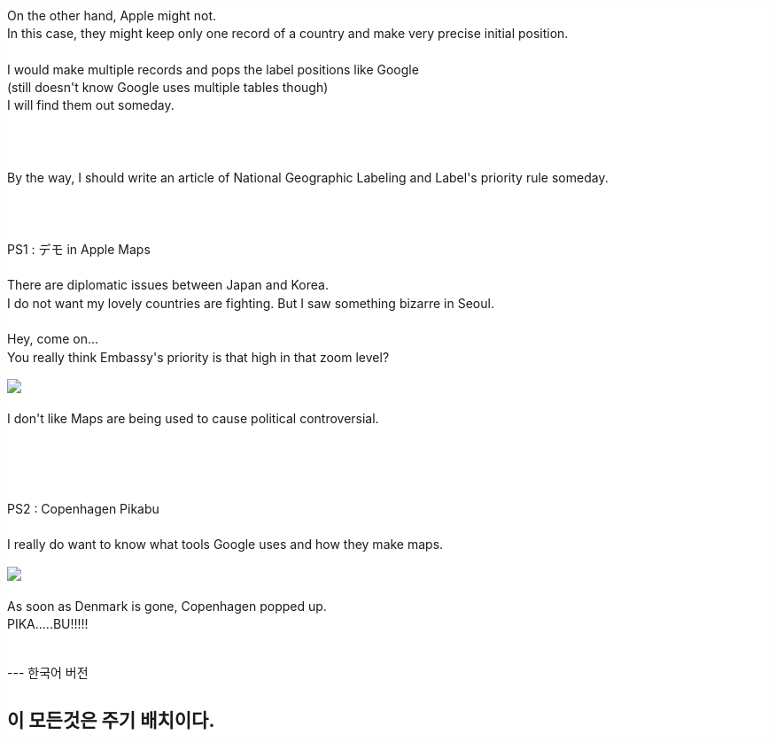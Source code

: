 On the other hand, Apple might not.<br>
In this case, they might keep only one record of a country and make very precise initial position.
<br>
<br>
I would make multiple records and pops the label positions like Google<br>
(still doesn't know Google uses multiple tables though)<br>
I will find them out someday.
<br>
<br>
<br>
<br>
By the way, I should write an article of National Geographic Labeling and Label's priority rule someday.
<br>
<br>
<br>
<br>
PS1 : デモ in Apple Maps<br>
<br>
There are diplomatic issues between Japan and Korea. <br>
I do not want my lovely countries are fighting. But I saw something bizarre in Seoul.<br>
<br>
Hey, come on...<br>
You really think Embassy's priority is that high in that zoom level?

<img src="https://github.com/pil0706/pil0706.github.io/blob/master/screenshots/positionofpois/japanese_embassy.png?raw=true">

I don't like Maps are being used to cause political controversial.
<br>
<br>
<br>
<br>
<br>
PS2 : Copenhagen Pikabu<br>
<br>
I really do want to know what tools Google uses and how they make maps.<br>

<img src="https://github.com/pil0706/pil0706.github.io/blob/master/screenshots/positionofpois/copenhagen_pikabu.png?raw=true">

As soon as Denmark is gone, Copenhagen popped up.<br>
PIKA.....BU!!!!!
<br>
<br>






--- 한국어 버전






## 이 모든것은 주기 배치이다.
